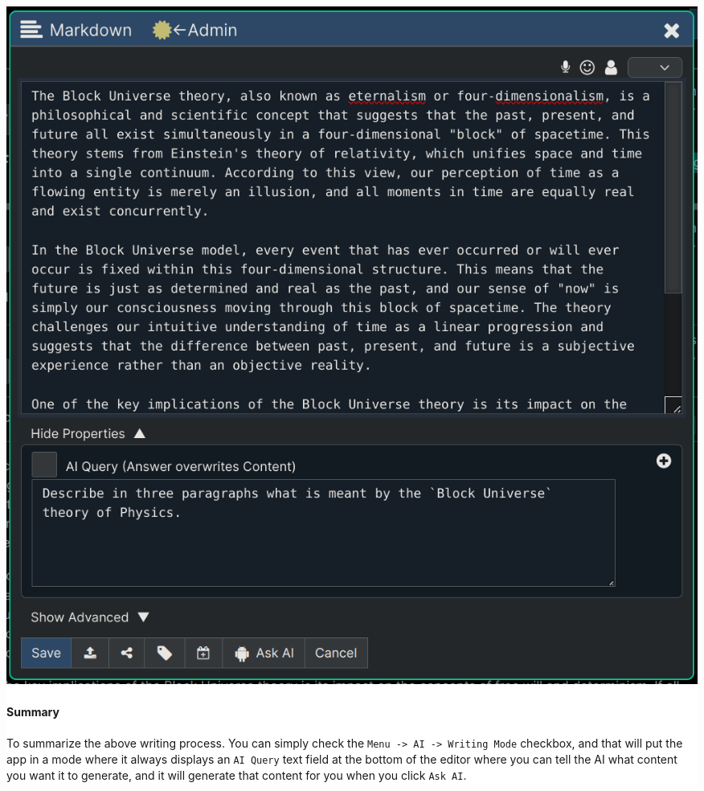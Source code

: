 <img src='attachments/66a47ac13035ce3a41d93a7b_p.png' style='width:100%'/>


#### Summary

To summarize the above writing process. You can simply check the `Menu -> AI -> Writing Mode` checkbox, and that will put the app in a mode where it always displays an `AI Query` text field at the bottom of the editor where you can tell the AI what content you want it to generate, and it will generate that content for you when you click `Ask AI`.
